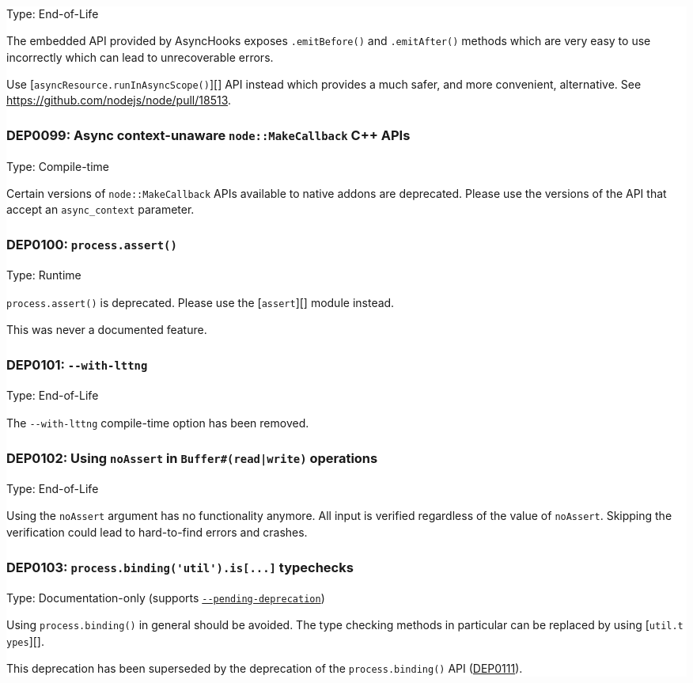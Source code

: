 

Type: End-of-Life

The embedded API provided by AsyncHooks exposes `.emitBefore()` and
`.emitAfter()` methods which are very easy to use incorrectly which can lead
to unrecoverable errors.

Use [`asyncResource.runInAsyncScope()`][] API instead which provides a much
safer, and more convenient, alternative. See
<https://github.com/nodejs/node/pull/18513>.

### DEP0099: Async context-unaware `node::MakeCallback` C++ APIs



Type: Compile-time

Certain versions of `node::MakeCallback` APIs available to native addons are
deprecated. Please use the versions of the API that accept an `async_context`
parameter.

### DEP0100: `process.assert()`



Type: Runtime

`process.assert()` is deprecated. Please use the [`assert`][] module instead.

This was never a documented feature.

### DEP0101: `--with-lttng`



Type: End-of-Life

The `--with-lttng` compile-time option has been removed.

### DEP0102: Using `noAssert` in `Buffer#(read|write)` operations



Type: End-of-Life

Using the `noAssert` argument has no functionality anymore. All input is
verified regardless of the value of `noAssert`. Skipping the verification
could lead to hard-to-find errors and crashes.

### DEP0103: `process.binding('util').is[...]` typechecks



Type: Documentation-only (supports [`--pending-deprecation`][])

Using `process.binding()` in general should be avoided. The type checking
methods in particular can be replaced by using [`util.types`][].

This deprecation has been superseded by the deprecation of the
`process.binding()` API ([DEP0111](#DEP0111)).


[NIST SP 800-38D]: https://nvlpubs.nist.gov/nistpubs/Legacy/SP/nistspecialpublication800-38d.pdf
[RFC 6066]: https://tools.ietf.org/html/rfc6066#section-3
[RFC 8247 Section 2.4]: https://www.rfc-editor.org/rfc/rfc8247#section-2.4
[WHATWG URL API]: url.md#the-whatwg-url-api
[`"exports"` or `"main"` entry]: packages.md#main-entry-point-export
[`'uncaughtException'`]: process.md#event-uncaughtexception
[`--force-node-api-uncaught-exceptions-policy`]: cli.md#--force-node-api-uncaught-exceptions-policy
[`--pending-deprecation`]: cli.md#--pending-deprecation